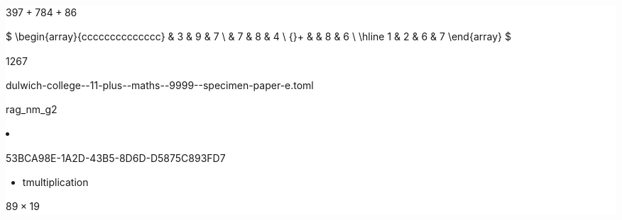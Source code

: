 <div class='question question'>

$397 + 784 + 86$

</div>
<div class='workings'>
<div class='working'>

$
\begin{array}{cccccccccccccc}
           &   3   &   9   &   7 \\
           &   7   &   8   &   4 \\
{}+        &       &   8   &   6 \\
\hline
       1   &   2   &   6   &   7
\end{array}
$

</div>
</div>
<div class='answers'>
<div class='answer'>

$1267$

</div>
</div>

<div class='papername'>
<p>dulwich-college--11-plus--maths--9999--specimen-paper-e.toml</p>
</div>
<div class='rag'>
<p>rag_nm_g2</p>
</div>
</div>
</li>
<li>
<div class='question_envelope rag_nm_g2 question'>
<div class='uuid'>
<p>53BCA98E-1A2D-43B5-8D6D-D5875C893FD7</p>
</div>
<div class='topics'>
<ul>
<li>
tmultiplication
</li>
</ul>
</div>
<div class='question question'>

$89 \times 19$ 

</div>
<div class='workings'>
<div class='working'>
